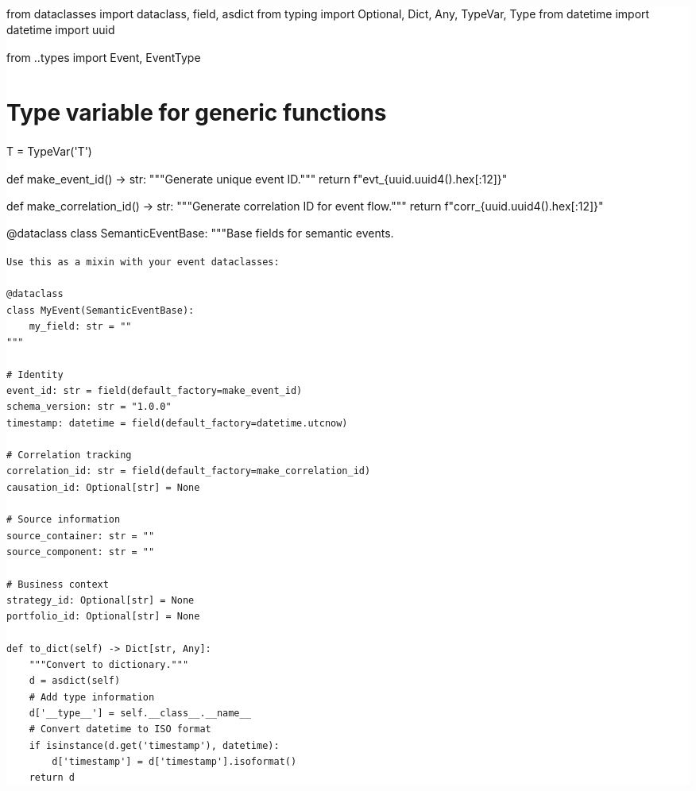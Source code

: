 from dataclasses import dataclass, field, asdict
from typing import Optional, Dict, Any, TypeVar, Type
from datetime import datetime
import uuid

from ..types import Event, EventType

# Type variable for generic functions
T = TypeVar('T')

def make_event_id() -> str:
    """Generate unique event ID."""
    return f"evt_{uuid.uuid4().hex[:12]}"

def make_correlation_id() -> str:
    """Generate correlation ID for event flow."""
    return f"corr_{uuid.uuid4().hex[:12]}"

@dataclass
class SemanticEventBase:
    """Base fields for semantic events.
    
    Use this as a mixin with your event dataclasses:
    
    @dataclass
    class MyEvent(SemanticEventBase):
        my_field: str = ""
    """
    
    # Identity
    event_id: str = field(default_factory=make_event_id)
    schema_version: str = "1.0.0"
    timestamp: datetime = field(default_factory=datetime.utcnow)
    
    # Correlation tracking
    correlation_id: str = field(default_factory=make_correlation_id)
    causation_id: Optional[str] = None
    
    # Source information
    source_container: str = ""
    source_component: str = ""
    
    # Business context
    strategy_id: Optional[str] = None
    portfolio_id: Optional[str] = None
    
    def to_dict(self) -> Dict[str, Any]:
        """Convert to dictionary."""
        d = asdict(self)
        # Add type information
        d['__type__'] = self.__class__.__name__
        # Convert datetime to ISO format
        if isinstance(d.get('timestamp'), datetime):
            d['timestamp'] = d['timestamp'].isoformat()
        return d
    